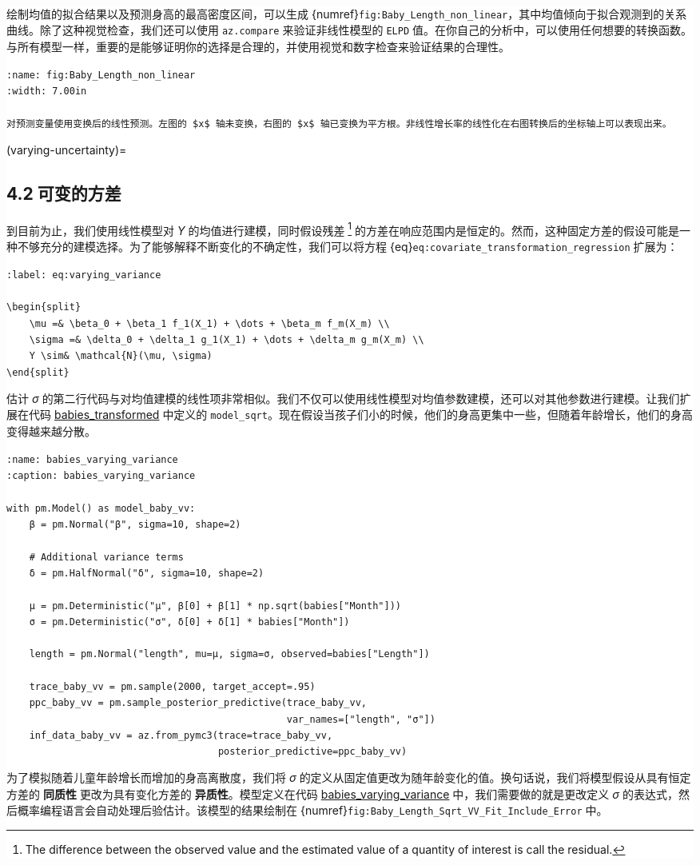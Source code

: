 绘制均值的拟合结果以及预测身高的最高密度区间，可以生成 {numref}`fig:Baby_Length_non_linear`，其中均值倾向于拟合观测到的关系曲线。除了这种视觉检查，我们还可以使用 `az.compare` 来验证非线性模型的 `ELPD` 值。在你自己的分析中，可以使用任何想要的转换函数。与所有模型一样，重要的是能够证明你的选择是合理的，并使用视觉和数字检查来验证结果的合理性。

```{figure} figures/Baby_Length_Sqrt_Fit.png
:name: fig:Baby_Length_non_linear
:width: 7.00in

对预测变量使用变换后的线性预测。左图的 $x$ 轴未变换，右图的 $x$ 轴已变换为平方根。非线性增长率的线性化在右图转换后的坐标轴上可以表现出来。

``` 

(varying-uncertainty)= 

## 4.2 可变的方差

到目前为止，我们使用线性模型对 $Y$ 的均值进行建模，同时假设残差 [^1] 的方差在响应范围内是恒定的。然而，这种固定方差的假设可能是一种不够充分的建模选择。为了能够解释不断变化的不确定性，我们可以将方程 {eq}`eq:covariate_transformation_regression` 扩展为：

```{math} 
:label: eq:varying_variance

\begin{split}
    \mu =& \beta_0 + \beta_1 f_1(X_1) + \dots + \beta_m f_m(X_m) \\
    \sigma =& \delta_0 + \delta_1 g_1(X_1) + \dots + \delta_m g_m(X_m) \\
    Y \sim& \mathcal{N}(\mu, \sigma)
\end{split}
```

估计 $\sigma$ 的第二行代码与对均值建模的线性项非常相似。我们不仅可以使用线性模型对均值参数建模，还可以对其他参数进行建模。让我们扩展在代码 [babies_transformed](babies_transformed) 中定义的 `model_sqrt`。现在假设当孩子们小的时候，他们的身高更集中一些，但随着年龄增长，他们的身高变得越来越分散。

```{code-block} ipython3
:name: babies_varying_variance
:caption: babies_varying_variance

with pm.Model() as model_baby_vv:
    β = pm.Normal("β", sigma=10, shape=2)
    
    # Additional variance terms
    δ = pm.HalfNormal("δ", sigma=10, shape=2)

    μ = pm.Deterministic("μ", β[0] + β[1] * np.sqrt(babies["Month"]))
    σ = pm.Deterministic("σ", δ[0] + δ[1] * babies["Month"])

    length = pm.Normal("length", mu=μ, sigma=σ, observed=babies["Length"])
    
    trace_baby_vv = pm.sample(2000, target_accept=.95)
    ppc_baby_vv = pm.sample_posterior_predictive(trace_baby_vv,
                                                 var_names=["length", "σ"])
    inf_data_baby_vv = az.from_pymc3(trace=trace_baby_vv,
                                     posterior_predictive=ppc_baby_vv)
```

为了模拟随着儿童年龄增长而增加的身高离散度，我们将 $\sigma$ 的定义从固定值更改为随年龄变化的值。换句话说，我们将模型假设从具有恒定方差的 **同质性** 更改为具有变化方差的 **异质性**。模型定义在代码 [babies_varying_variance](babies_varying_variance) 中，我们需要做的就是更改定义 $\sigma$ 的表达式，然后概率编程语言会自动处理后验估计。该模型的结果绘制在 {numref}`fig:Baby_Length_Sqrt_VV_Fit_Include_Error` 中。


[^1]: The difference between the observed value and the estimated value   of a quantity of interest is call the residual.
[^2]: Remember this is just a toy dataset, so the take-home message   should be about modeling interactions and not about tips.
[^3]: Although the mean is defined only for $\nu > 1$, and the value of   $\sigma$ agrees with the standard deviation only when   $\nu \to \infty$.
[^4]: A thin dough filled with a salty or sweet preparation and baked or   fried. The filling can include red or white meat, fish, vegetables,   or fruit. Empanadas are common in Southern European, Latin American,   and the Filipino cultures.
[^5]: The commemoration of the first Argentine government and the   Argentine independence day respectively.
[^6]: [https://en.wikipedia.org/wiki/Location--scale_family](https://en.wikipedia.org/wiki/Location–scale_family) 
[^7]: <https://github.com/stan-dev/stan/wiki/Prior-Choice-Recommendations>